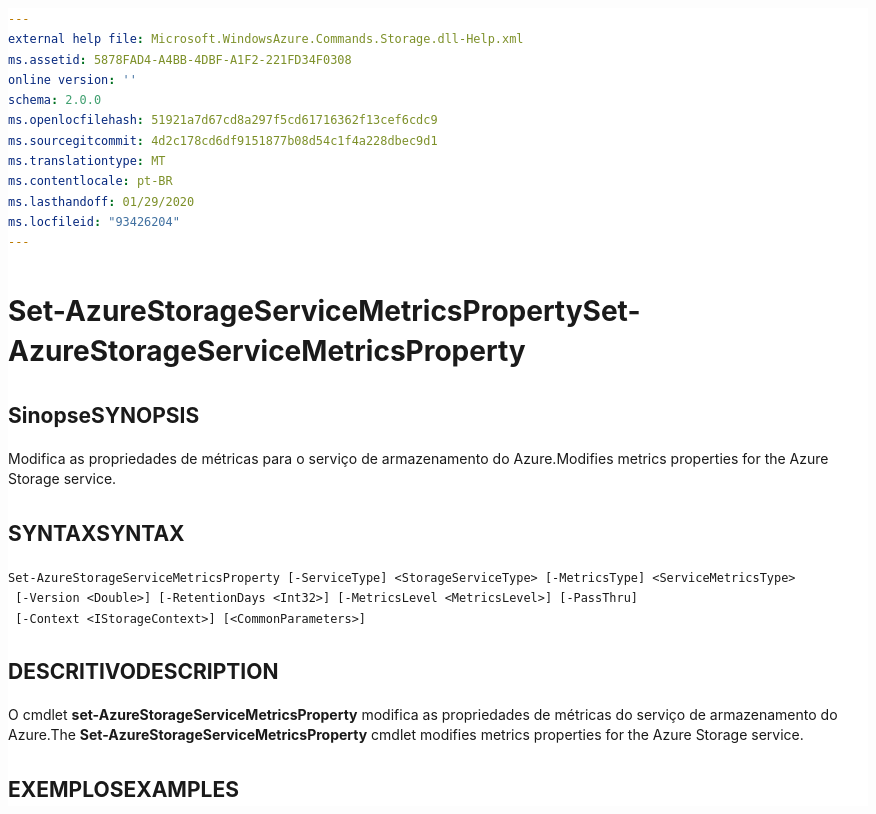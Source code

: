 ```yaml
---
external help file: Microsoft.WindowsAzure.Commands.Storage.dll-Help.xml
ms.assetid: 5878FAD4-A4BB-4DBF-A1F2-221FD34F0308
online version: ''
schema: 2.0.0
ms.openlocfilehash: 51921a7d67cd8a297f5cd61716362f13cef6cdc9
ms.sourcegitcommit: 4d2c178cd6df9151877b08d54c1f4a228dbec9d1
ms.translationtype: MT
ms.contentlocale: pt-BR
ms.lasthandoff: 01/29/2020
ms.locfileid: "93426204"
---
```

# <span data-ttu-id="c2472-101">Set-AzureStorageServiceMetricsProperty</span><span class="sxs-lookup"><span data-stu-id="c2472-101">Set-AzureStorageServiceMetricsProperty</span></span>

## <span data-ttu-id="c2472-102">Sinopse</span><span class="sxs-lookup"><span data-stu-id="c2472-102">SYNOPSIS</span></span>
<span data-ttu-id="c2472-103">Modifica as propriedades de métricas para o serviço de armazenamento do Azure.</span><span class="sxs-lookup"><span data-stu-id="c2472-103">Modifies metrics properties for the Azure Storage service.</span></span>

## <span data-ttu-id="c2472-104">SYNTAX</span><span class="sxs-lookup"><span data-stu-id="c2472-104">SYNTAX</span></span>

```
Set-AzureStorageServiceMetricsProperty [-ServiceType] <StorageServiceType> [-MetricsType] <ServiceMetricsType>
 [-Version <Double>] [-RetentionDays <Int32>] [-MetricsLevel <MetricsLevel>] [-PassThru]
 [-Context <IStorageContext>] [<CommonParameters>]
```

## <span data-ttu-id="c2472-105">DESCRITIVO</span><span class="sxs-lookup"><span data-stu-id="c2472-105">DESCRIPTION</span></span>
<span data-ttu-id="c2472-106">O cmdlet **set-AzureStorageServiceMetricsProperty** modifica as propriedades de métricas do serviço de armazenamento do Azure.</span><span class="sxs-lookup"><span data-stu-id="c2472-106">The **Set-AzureStorageServiceMetricsProperty** cmdlet modifies metrics properties for the Azure Storage service.</span></span>

## <span data-ttu-id="c2472-107">EXEMPLOS</span><span class="sxs-lookup"><span data-stu-id="c2472-107">EXAMPLES</span></span>
